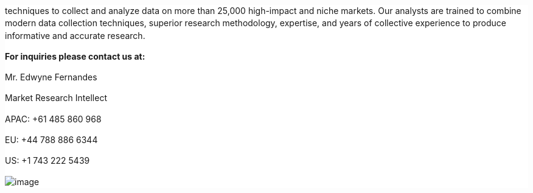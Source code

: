 techniques to collect and analyze data on more than 25,000 high-impact and niche markets. Our analysts are trained to combine modern data collection techniques, superior research methodology, expertise, and years of collective experience to produce informative and accurate research.</span></p><p><strong>For inquiries please contact us at:</strong></p><p>Mr. Edwyne Fernandes</p><p>Market Research Intellect</p><p>APAC: +61 485 860 968</p><p>EU: +44 788 886 6344</p><p>US: +1 743 222 5439</p>
![image](https://github.com/user-attachments/assets/0d0615c1-8a1d-4cf3-a7c3-4852810b82e5)
